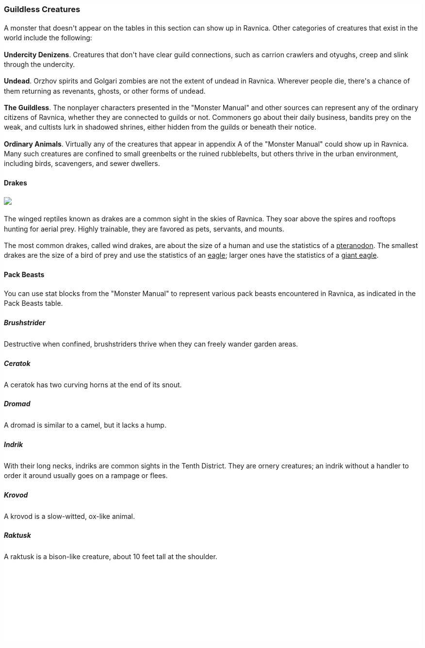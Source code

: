 ### Guildless Creatures

A monster that doesn't appear on the tables in this section can show up in Ravnica. Other categories of creatures that exist in the world include the following:

**Undercity Denizens**. Creatures that don't have clear guild connections, such as carrion crawlers and otyughs, creep and slink through the undercity.

**Undead**. Orzhov spirits and Golgari zombies are not the extent of undead in Ravnica. Wherever people die, there's a chance of them returning as revenants, ghosts, or other forms of undead.

**The Guildless**. The nonplayer characters presented in the "Monster Manual" and other sources can represent any of the ordinary citizens of Ravnica, whether they are connected to guilds or not. Commoners go about their daily business, bandits prey on the weak, and cultists lurk in shadowed shrines, either hidden from the guilds or beneath their notice.

**Ordinary Animals**. Virtually any of the creatures that appear in appendix A of the "Monster Manual" could show up in Ravnica. Many such creatures are confined to small greenbelts or the ruined rubblebelts, but others thrive in the urban environment, including birds, scavengers, and sewer dwellers.

#### Drakes

![](https://raw.githubusercontent.com/5etools-mirror-3/5etools-img/main/book/GGR/124-603.webp#center)

The winged reptiles known as drakes are a common sight in the skies of Ravnica. They soar above the spires and rooftops hunting for aerial prey. Highly trainable, they are favored as pets, servants, and mounts.

The most common drakes, called wind drakes, are about the size of a human and use the statistics of a [pteranodon](Mechanics/bestiary/beast/pteranodon.md). The smallest drakes are the size of a bird of prey and use the statistics of an [eagle](Mechanics/bestiary/beast/eagle.md); larger ones have the statistics of a [giant eagle](Mechanics/bestiary/beast/giant-eagle.md).

#### Pack Beasts

You can use stat blocks from the "Monster Manual" to represent various pack beasts encountered in Ravnica, as indicated in the Pack Beasts table.

##### Brushstrider

Destructive when confined, brushstriders thrive when they can freely wander garden areas.

##### Ceratok

A ceratok has two curving horns at the end of its snout.

##### Dromad

A dromad is similar to a camel, but it lacks a hump.

##### Indrik

With their long necks, indriks are common sights in the Tenth District. They are ornery creatures; an indrik without a handler to order it around usually goes on a rampage or flees.

##### Krovod

A krovod is a slow-witted, ox-like animal.

##### Raktusk

A raktusk is a bison-like creature, about 10 feet tall at the shoulder.

![Pack Beasts](Mechanics/tables/pack-beasts-ggr.md)